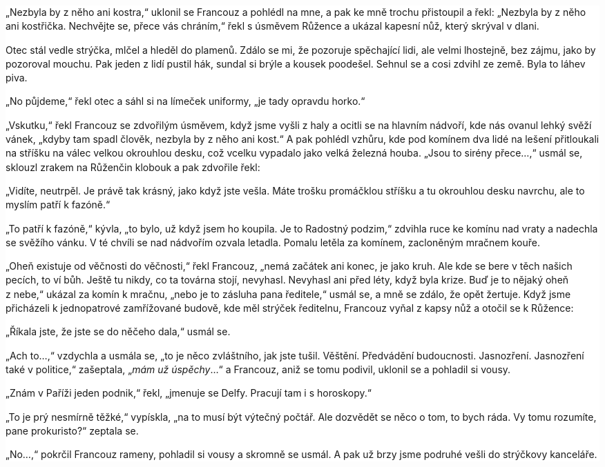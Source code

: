 „Nezbyla by z něho ani kostra,“ uklonil se Francouz a pohlédl na mne, a pak ke mně trochu přistoupil a řekl: „Nezbyla by z něho ani kostřička.
Nechvějte se, přece vás chráním,“
řekl s úsměvem Růžence a ukázal kapesní nůž, který skrýval v dlani.

Otec stál vedle strýčka, mlčel a hleděl do plamenů.
Zdálo se mi, že pozoruje spěchající lidi, ale velmi lhostejně, bez zájmu, jako by pozoroval mouchu.
Pak jeden z lidí pustil hák, sundal si brýle a kousek poodešel.
Sehnul se a cosi zdvihl ze země.
Byla to láhev piva.

„No půjdeme,“
řekl otec a sáhl si na límeček uniformy, „je tady opravdu horko.“

„Vskutku,“ řekl Francouz se zdvořilým úsměvem, když jsme vyšli z haly a ocitli se na hlavním nádvoří, kde nás ovanul lehký svěží vánek, „kdyby tam spadl člověk, nezbyla by z něho ani kost.“
A pak pohlédl vzhůru, kde pod komínem dva lidé na lešení přitloukali na stříšku na válec velkou okrouhlou desku, což vcelku vypadalo jako velká železná houba.
„Jsou to sirény přece…,“ usmál se, sklouzl zrakem na Růženčin klobouk a pak zdvořile řekl:

„Vidíte, neutrpěl.
Je právě tak krásný, jako když jste vešla.
Máte trošku promáčklou stříšku a tu okrouhlou desku navrchu, ale to myslím patří k fazóně.“

„To patří k fazóně,“ kývla, „to bylo, už když jsem ho koupila.
Je to Radostný podzim,“ zdvihla ruce ke komínu nad vraty a nadechla se svěžího vánku.
V té chvíli se nad nádvořím ozvala letadla.
Pomalu letěla za komínem, zacloněným mračnem kouře.

„Oheň existuje od věčnosti do věčnosti,“ řekl Francouz, „nemá začátek ani konec, je jako kruh.
Ale kde se bere v těch našich pecích, to ví bůh.
Ještě tu nikdy, co ta továrna stojí, nevyhasl.
Nevyhasl ani před léty, když byla krize.
Buď je to nějaký oheň z nebe,“ ukázal za komín k mračnu, „nebo je to zásluha pana ředitele,“ usmál se, a mně se zdálo, že opět žertuje.
Když jsme přicházeli k jednopatrové zamřížované budově, kde měl strýček ředitelnu, Francouz vyňal z kapsy nůž a otočil se k Růžence:

„Říkala jste, že jste se do něčeho dala,“
usmál se.

„Ach to…,“ vzdychla a usmála se, „to je něco zvláštního, jak jste tušil.
Věštění. Předvádění budoucnosti.
Jasnozření. Jasnozření také v politice,“ zašeptala, „_mám už úspěchy_…“
a Francouz, aniž se tomu podivil, uklonil se a pohladil si vousy.

„Znám v Paříži jeden podnik,“ řekl, „jmenuje se Delfy.
Pracují tam i s horoskopy.“

„To je prý nesmírně těžké,“ vypískla, „na to musí být výtečný počtář.
Ale dozvědět se něco o tom, to bych ráda.
Vy tomu rozumíte, pane prokuristo?“
zeptala se.

„No…,“ pokrčil Francouz rameny, pohladil si vousy a skromně se usmál.
A pak už brzy jsme podruhé vešli do strýčkovy kanceláře.
